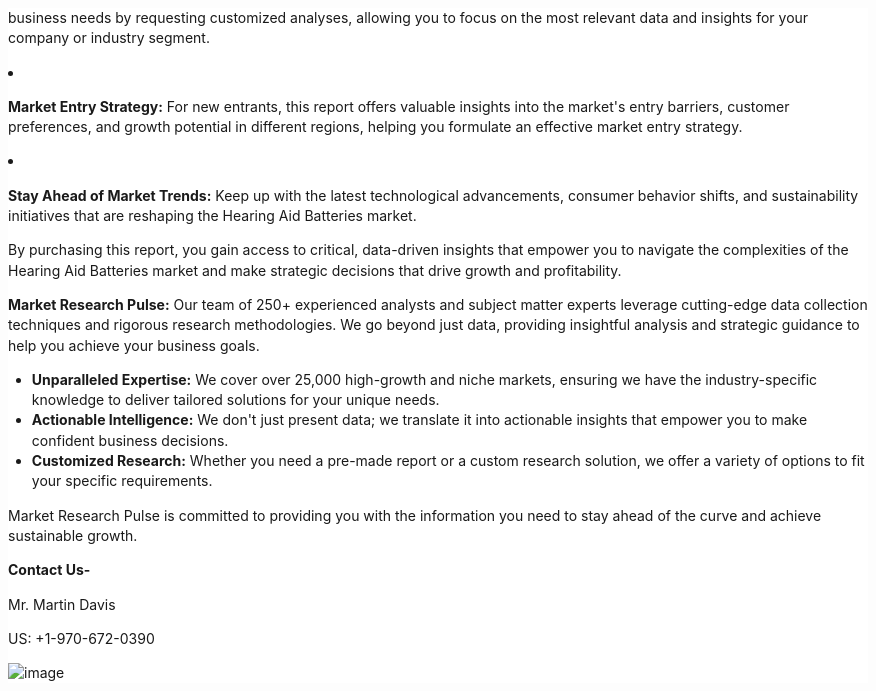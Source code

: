 business needs by requesting customized analyses, allowing you to focus on the most relevant data and insights for your company or industry segment.</p></li><li><p><strong>Market Entry Strategy:</strong> For new entrants, this report offers valuable insights into the market's entry barriers, customer preferences, and growth potential in different regions, helping you formulate an effective market entry strategy.</p></li><li><p><strong>Stay Ahead of Market Trends:</strong> Keep up with the latest technological advancements, consumer behavior shifts, and sustainability initiatives that are reshaping the Hearing Aid Batteries market.</p></li></ol><p>By purchasing this report, you gain access to critical, data-driven insights that empower you to navigate the complexities of the Hearing Aid Batteries market and make strategic decisions that drive growth and profitability.</p><p><strong>Market Research Pulse:</strong>&nbsp;Our team of 250+ experienced analysts and subject matter experts leverage cutting-edge data collection techniques and rigorous research methodologies. We go beyond just data, providing insightful analysis and strategic guidance to help you achieve your business goals.</p><ul><li><strong>Unparalleled Expertise:</strong>&nbsp;We cover over 25,000 high-growth and niche markets, ensuring we have the industry-specific knowledge to deliver tailored solutions for your unique needs.</li><li><strong>Actionable Intelligence:</strong>&nbsp;We don't just present data; we translate it into actionable insights that empower you to make confident business decisions.</li><li><strong>Customized Research:</strong>&nbsp;Whether you need a pre-made report or a custom research solution, we offer a variety of options to fit your specific requirements.</li></ul><p>Market Research Pulse is committed to providing you with the information you need to stay ahead of the curve and achieve sustainable growth.</p><p><strong>Contact Us-</strong></p><p>Mr. Martin Davis</p><p>US: +1-970-672-0390</p>
![image](https://github.com/user-attachments/assets/104e0794-4b8a-4058-bc10-089247491c41)
